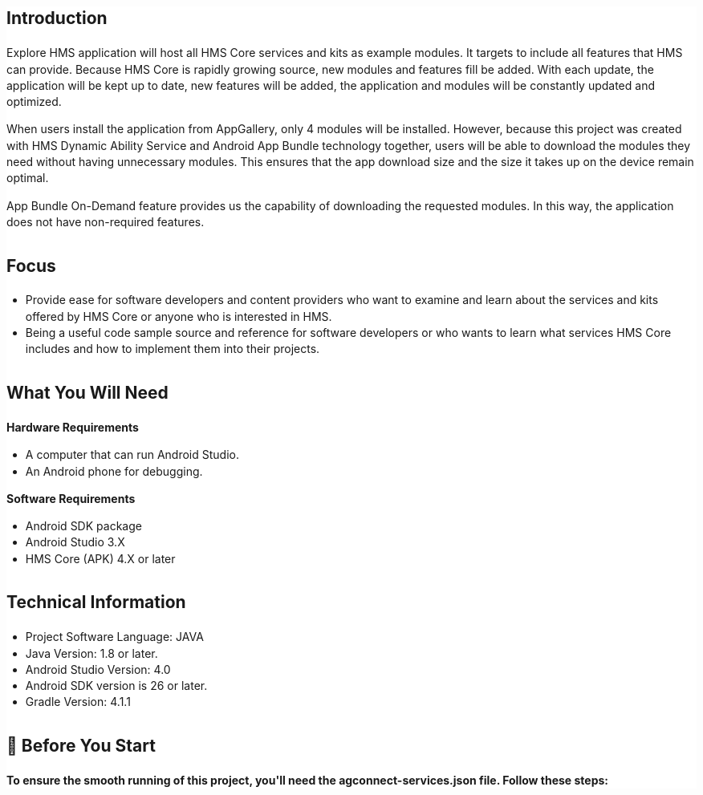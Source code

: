 </td>
</tr>
</table>

## Introduction

Explore HMS application will host all HMS Core services and kits as example modules. It targets to
include all features that HMS can provide. Because HMS Core is rapidly growing source, new modules
and features fill be added. With each update, the application will be kept up to date, new features
will be added, the application and modules will be constantly updated and optimized.

When users install the application from AppGallery, only 4 modules will be installed. However,
because this project was created with HMS Dynamic Ability Service and Android App Bundle technology
together, users will be able to download the modules they need without having unnecessary modules.
This ensures that the app download size and the size it takes up on the device remain optimal.

App Bundle On-Demand feature provides us the capability of downloading the requested modules. In
this way, the application does not have non-required features.

## Focus

- Provide ease for software developers and content providers who want to examine and learn about the
  services and kits offered by HMS Core or anyone who is interested in HMS.
- Being a useful code sample source and reference for software developers or who wants to learn what
  services HMS Core includes and how to implement them into their projects.

## What You Will Need

**Hardware Requirements**

- A computer that can run Android Studio.
- An Android phone for debugging.

**Software Requirements**

- Android SDK package
- Android Studio 3.X
- HMS Core (APK) 4.X or later

## Technical Information

* Project Software Language: JAVA
* Java Version: 1.8 or later.
* Android Studio Version: 4.0
* Android SDK version is 26 or later.
* Gradle Version: 4.1.1


## 🚀 Before You Start

**To ensure the smooth running of this project, you'll need the agconnect-services.json file. Follow these steps:**
